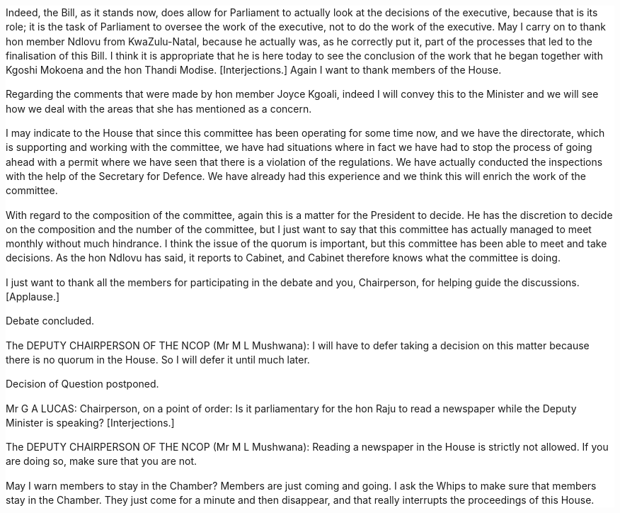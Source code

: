 Indeed, the Bill, as it stands now, does allow for Parliament to actually
look at the decisions of the executive, because that is its role; it is the
task of Parliament to oversee the work of the executive, not to do the work
of the executive.
May I carry on to thank hon member Ndlovu from KwaZulu-Natal, because he
actually was, as he correctly put it, part of the processes that led to the
finalisation of this Bill. I think it is appropriate that he is here today
to see the conclusion of the work that he began together with Kgoshi
Mokoena and the hon Thandi Modise. [Interjections.] Again I want to thank
members of the House.

Regarding the comments that were made by hon member Joyce Kgoali, indeed I
will convey this to the Minister and we will see how we deal with the areas
that she has mentioned as a concern.

I may indicate to the House that since this committee has been operating
for some time now, and we have the directorate, which is supporting and
working with the committee, we have had situations where in fact we have
had to stop the process of going ahead with a permit where we have seen
that there is a violation of the regulations. We have actually conducted
the inspections with the help of the Secretary for Defence. We have already
had this experience and we think this will enrich the work of the
committee.

With regard to the composition of the committee, again this is a matter for
the President to decide. He has the discretion to decide on the composition
and the number of the committee, but I just want to say that this committee
has actually managed to meet monthly without much hindrance. I think the
issue of the quorum is important, but this committee has been able to meet
and take decisions. As the hon Ndlovu has said, it reports to Cabinet, and
Cabinet therefore knows what the committee is doing.

I just want to thank all the members for participating in the debate and
you, Chairperson, for helping guide the discussions. [Applause.]

Debate concluded.

The DEPUTY CHAIRPERSON OF THE NCOP (Mr M L Mushwana): I will have to defer
taking a decision on this matter because there is no quorum in the House.
So I will defer it until much later.

Decision of Question postponed.

Mr G A LUCAS: Chairperson, on a point of order: Is it parliamentary for the
hon Raju to read a newspaper while the Deputy Minister is speaking?
[Interjections.]

The DEPUTY CHAIRPERSON OF THE NCOP (Mr M L Mushwana): Reading a newspaper
in the House is strictly not allowed. If you are doing so, make sure that
you are not.

May I warn members to stay in the Chamber? Members are just coming and
going. I ask the Whips to make sure that members stay in the Chamber. They
just come for a minute and then disappear, and that really interrupts the
proceedings of this House.
